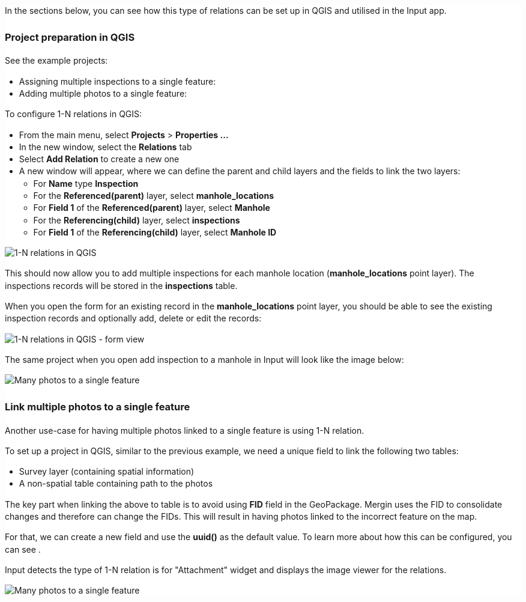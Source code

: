 In the sections below, you can see how this type of relations can be set up in QGIS and utilised in the Input app.

### Project preparation in QGIS

See the example projects:
- Assigning multiple inspections to a single feature: <MerginMapsProject id="documentation/forms_one-to-many-relations" />
- Adding multiple photos to a single feature: <MerginMapsProject id="documentation/forms_multiple_photos" />

To configure 1-N relations in QGIS:
- From the main menu, select **Projects** > **Properties ...**
- In the new window, select the **Relations** tab
- Select **Add Relation** to create a new one
- A new window will appear, where we can define the parent and child layers and the fields to link the two layers:
  - For **Name** type **Inspection**
  - For the **Referenced(parent)** layer, select **manhole_locations**
  - For **Field 1** of the **Referenced(parent)** layer, select **Manhole**
  - For the **Referencing(child)** layer, select **inspections**
  - For **Field 1** of the **Referencing(child)** layer, select **Manhole ID**

![1-N relations in QGIS](./input_forms_many-relations1.png)

This should now allow you to add multiple inspections for each manhole location (**manhole_locations** point layer). The inspections records will be stored in the **inspections** table.

When you open the form for an existing record in the  **manhole_locations** point layer, you should be able to see the existing inspection records and optionally add, delete or edit the records:

![1-N relations in QGIS - form view](./input_forms_many-relations2.png)

The same project when you open add inspection to a manhole in Input will look like the image below:

![Many photos to a single feature](./input_forms_one-to-many.png)

### Link multiple photos to a single feature

Another use-case for having multiple photos linked to a single feature is using 1-N relation.

To set up a project in QGIS, similar to the previous example, we need a unique field to link the following two tables:
- Survey layer (containing spatial information)
- A non-spatial table containing path to the photos

The key part when linking the above to table is to avoid using **FID** field in the GeoPackage. Mergin uses the FID to consolidate changes and therefore can change the FIDs. This will result in having photos linked to the incorrect feature on the map.

For that, we can create a new field and use the **uuid()** as the default value. To learn more about how this can be configured, you can see <MerginMapsProject id="documentation/forms_multiple_photos" />.

Input detects the type of 1-N relation is for "Attachment" widget and displays the image viewer for the relations.

![Many photos to a single feature](./input_forms_many-photos.png)

